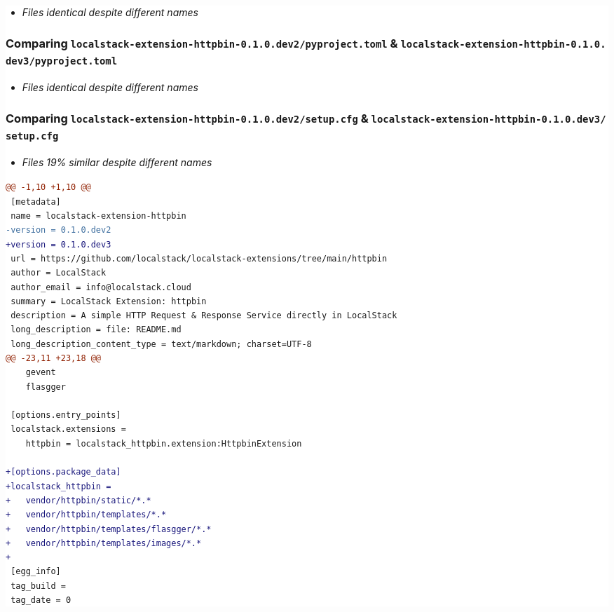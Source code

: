  * *Files identical despite different names*

### Comparing `localstack-extension-httpbin-0.1.0.dev2/pyproject.toml` & `localstack-extension-httpbin-0.1.0.dev3/pyproject.toml`

 * *Files identical despite different names*

### Comparing `localstack-extension-httpbin-0.1.0.dev2/setup.cfg` & `localstack-extension-httpbin-0.1.0.dev3/setup.cfg`

 * *Files 19% similar despite different names*

```diff
@@ -1,10 +1,10 @@
 [metadata]
 name = localstack-extension-httpbin
-version = 0.1.0.dev2
+version = 0.1.0.dev3
 url = https://github.com/localstack/localstack-extensions/tree/main/httpbin
 author = LocalStack
 author_email = info@localstack.cloud
 summary = LocalStack Extension: httpbin
 description = A simple HTTP Request & Response Service directly in LocalStack
 long_description = file: README.md
 long_description_content_type = text/markdown; charset=UTF-8
@@ -23,11 +23,18 @@
 	gevent
 	flasgger
 
 [options.entry_points]
 localstack.extensions = 
 	httpbin = localstack_httpbin.extension:HttpbinExtension
 
+[options.package_data]
+localstack_httpbin = 
+	vendor/httpbin/static/*.*
+	vendor/httpbin/templates/*.*
+	vendor/httpbin/templates/flasgger/*.*
+	vendor/httpbin/templates/images/*.*
+
 [egg_info]
 tag_build = 
 tag_date = 0
```

